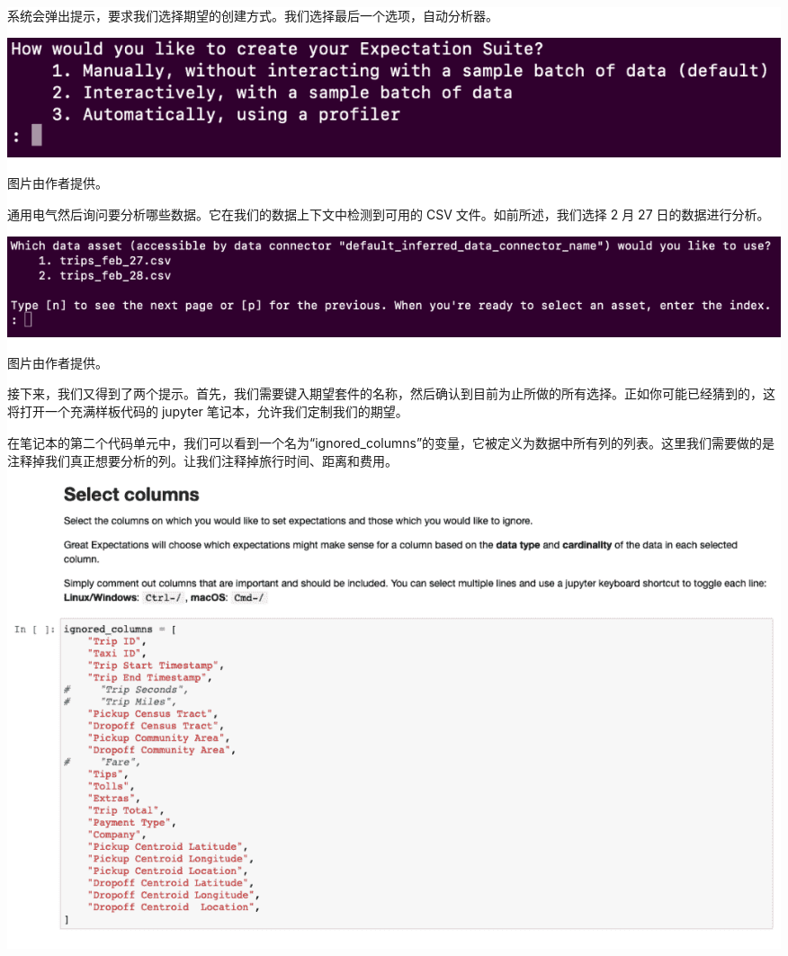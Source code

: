 系统会弹出提示，要求我们选择期望的创建方式。我们选择最后一个选项，自动分析器。

![](img/f59850fa37256bc35bf14a75b0c5a45a.png)

图片由作者提供。

通用电气然后询问要分析哪些数据。它在我们的数据上下文中检测到可用的 CSV 文件。如前所述，我们选择 2 月 27 日的数据进行分析。

![](img/5290a513b4bfc5e23901e5a5c0a74e2b.png)

图片由作者提供。

接下来，我们又得到了两个提示。首先，我们需要键入期望套件的名称，然后确认到目前为止所做的所有选择。正如你可能已经猜到的，这将打开一个充满样板代码的 jupyter 笔记本，允许我们定制我们的期望。

在笔记本的第二个代码单元中，我们可以看到一个名为“ignored_columns”的变量，它被定义为数据中所有列的列表。这里我们需要做的是注释掉我们真正想要分析的列。让我们注释掉旅行时间、距离和费用。

![](img/d8733fcfce8e5a01d6d5c17866b59d93.png)

